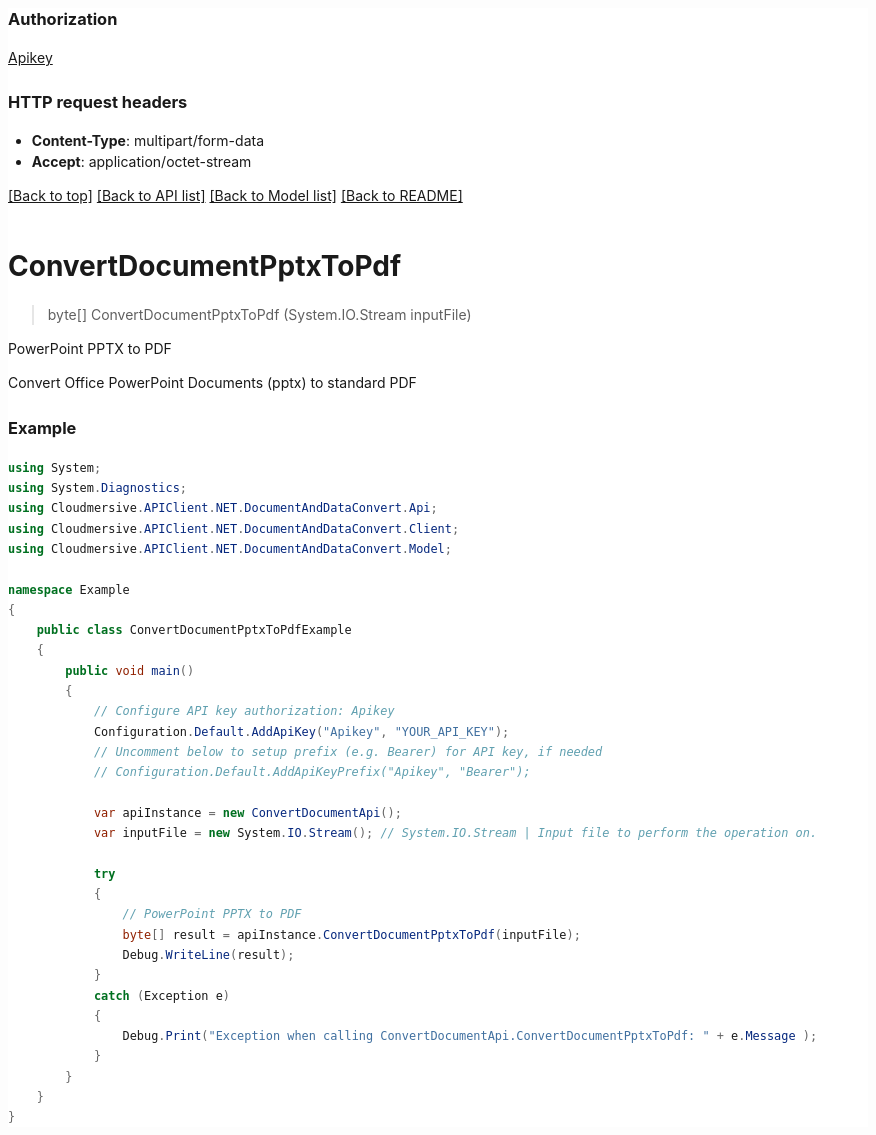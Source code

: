 ### Authorization

[Apikey](../README.md#Apikey)

### HTTP request headers

 - **Content-Type**: multipart/form-data
 - **Accept**: application/octet-stream

[[Back to top]](#) [[Back to API list]](../README.md#documentation-for-api-endpoints) [[Back to Model list]](../README.md#documentation-for-models) [[Back to README]](../README.md)

<a name="convertdocumentpptxtopdf"></a>
# **ConvertDocumentPptxToPdf**
> byte[] ConvertDocumentPptxToPdf (System.IO.Stream inputFile)

PowerPoint PPTX to PDF

Convert Office PowerPoint Documents (pptx) to standard PDF

### Example
```csharp
using System;
using System.Diagnostics;
using Cloudmersive.APIClient.NET.DocumentAndDataConvert.Api;
using Cloudmersive.APIClient.NET.DocumentAndDataConvert.Client;
using Cloudmersive.APIClient.NET.DocumentAndDataConvert.Model;

namespace Example
{
    public class ConvertDocumentPptxToPdfExample
    {
        public void main()
        {
            // Configure API key authorization: Apikey
            Configuration.Default.AddApiKey("Apikey", "YOUR_API_KEY");
            // Uncomment below to setup prefix (e.g. Bearer) for API key, if needed
            // Configuration.Default.AddApiKeyPrefix("Apikey", "Bearer");

            var apiInstance = new ConvertDocumentApi();
            var inputFile = new System.IO.Stream(); // System.IO.Stream | Input file to perform the operation on.

            try
            {
                // PowerPoint PPTX to PDF
                byte[] result = apiInstance.ConvertDocumentPptxToPdf(inputFile);
                Debug.WriteLine(result);
            }
            catch (Exception e)
            {
                Debug.Print("Exception when calling ConvertDocumentApi.ConvertDocumentPptxToPdf: " + e.Message );
            }
        }
    }
}
```
